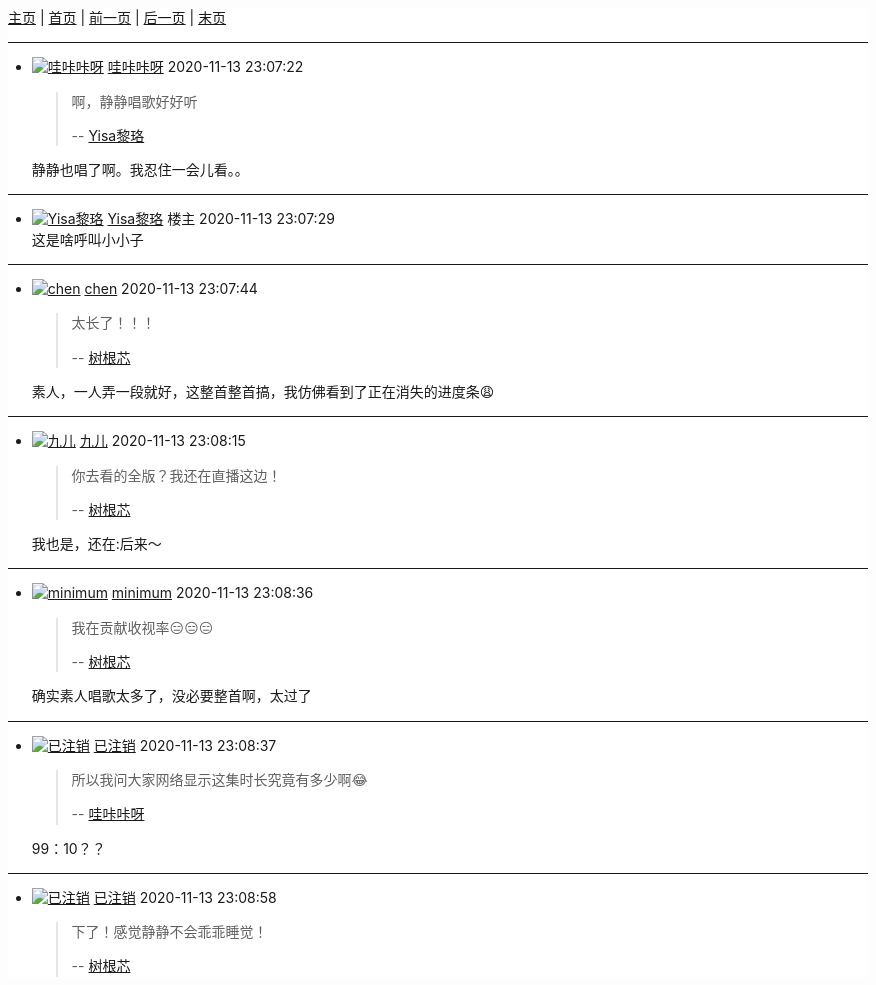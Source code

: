 
[主页](./main.md "main.md") | [首页](./comments1-100.md "comments1-100.md") | [前一页](./comments1701-1800.md "comments1701-1800.md") | [后一页](./comments1901-2000.md "comments1901-2000.md") | [末页](./comments10601-10700.md "comments10601-10700.md")  

---
* [![哇咔咔呀](../../image/icon/u213342632-5.jpg)](https://www.douban.com/people/213342632/)    [哇咔咔呀](https://www.douban.com/people/213342632/)    2020-11-13 23:07:22  
  >啊，静静唱歌好好听  
  >
  >-- [Yisa黎珞](https://www.douban.com/people/217273308/)  
  
  静静也唱了啊。我忍住一会儿看。。  
---
* [![Yisa黎珞](../../image/icon/u217273308-1.jpg)](https://www.douban.com/people/217273308/)    [Yisa黎珞](https://www.douban.com/people/217273308/)    楼主    2020-11-13 23:07:29  
  这是啥呼叫小小子  
---
* [![chen](../../image/icon/u179141216-2.jpg)](https://www.douban.com/people/179141216/)    [chen](https://www.douban.com/people/179141216/)    2020-11-13 23:07:44  
  >太长了！！！  
  >
  >-- [树根芯](https://www.douban.com/people/150517926/)  
  
  素人，一人弄一段就好，这整首整首搞，我仿佛看到了正在消失的进度条😩  
---
* [![九儿](../../image/icon/u152879078-4.jpg)](https://www.douban.com/people/152879078/)    [九儿](https://www.douban.com/people/152879078/)    2020-11-13 23:08:15  
  >你去看的全版？我还在直播这边！  
  >
  >-- [树根芯](https://www.douban.com/people/150517926/)  
  
  我也是，还在:后来～  
---
* [![minimum](../../image/icon/u218236166-1.jpg)](https://www.douban.com/people/218236166/)    [minimum](https://www.douban.com/people/218236166/)    2020-11-13 23:08:36  
  >我在贡献收视率😑😑😑  
  >
  >-- [树根芯](https://www.douban.com/people/150517926/)  
  
  确实素人唱歌太多了，没必要整首啊，太过了  
---
* [![已注销](../../image/icon/u187860590-7.jpg)](https://www.douban.com/people/187860590/)    [已注销](https://www.douban.com/people/187860590/)    2020-11-13 23:08:37  
  >所以我问大家网络显示这集时长究竟有多少啊😂  
  >
  >-- [哇咔咔呀](https://www.douban.com/people/213342632/)  
  
  99：10？？  
---
* [![已注销](../../image/icon/u187860590-7.jpg)](https://www.douban.com/people/187860590/)    [已注销](https://www.douban.com/people/187860590/)    2020-11-13 23:08:58  
  >下了！感觉静静不会乖乖睡觉！  
  >
  >-- [树根芯](https://www.douban.com/people/150517926/)  
  